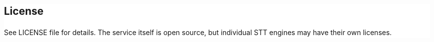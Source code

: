 ## License

See LICENSE file for details. The service itself is open source, but individual STT engines may have their own licenses.